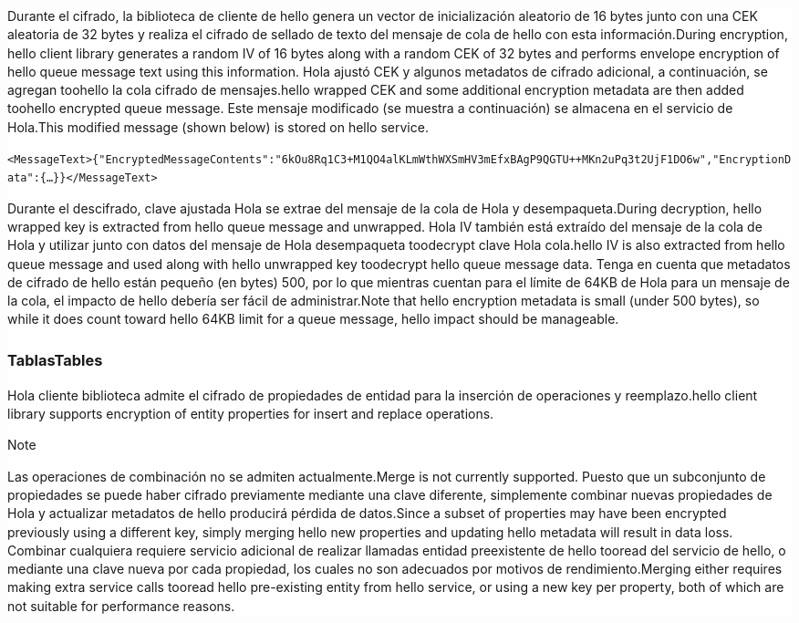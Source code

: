 <span data-ttu-id="c94a7-148">Durante el cifrado, la biblioteca de cliente de hello genera un vector de inicialización aleatorio de 16 bytes junto con una CEK aleatoria de 32 bytes y realiza el cifrado de sellado de texto del mensaje de cola de hello con esta información.</span><span class="sxs-lookup"><span data-stu-id="c94a7-148">During encryption, hello client library generates a random IV of 16 bytes along with a random CEK of 32 bytes and performs envelope encryption of hello queue message text using this information.</span></span> <span data-ttu-id="c94a7-149">Hola ajustó CEK y algunos metadatos de cifrado adicional, a continuación, se agregan toohello la cola cifrado de mensajes.</span><span class="sxs-lookup"><span data-stu-id="c94a7-149">hello wrapped CEK and some additional encryption metadata are then added toohello encrypted queue message.</span></span> <span data-ttu-id="c94a7-150">Este mensaje modificado (se muestra a continuación) se almacena en el servicio de Hola.</span><span class="sxs-lookup"><span data-stu-id="c94a7-150">This modified message (shown below) is stored on hello service.</span></span>

```
<MessageText>{"EncryptedMessageContents":"6kOu8Rq1C3+M1QO4alKLmWthWXSmHV3mEfxBAgP9QGTU++MKn2uPq3t2UjF1DO6w","EncryptionData":{…}}</MessageText>
```

<span data-ttu-id="c94a7-151">Durante el descifrado, clave ajustada Hola se extrae del mensaje de la cola de Hola y desempaqueta.</span><span class="sxs-lookup"><span data-stu-id="c94a7-151">During decryption, hello wrapped key is extracted from hello queue message and unwrapped.</span></span> <span data-ttu-id="c94a7-152">Hola IV también está extraído del mensaje de la cola de Hola y utilizar junto con datos del mensaje de Hola desempaqueta toodecrypt clave Hola cola.</span><span class="sxs-lookup"><span data-stu-id="c94a7-152">hello IV is also extracted from hello queue message and used along with hello unwrapped key toodecrypt hello queue message data.</span></span> <span data-ttu-id="c94a7-153">Tenga en cuenta que metadatos de cifrado de hello están pequeño (en bytes) 500, por lo que mientras cuentan para el límite de 64KB de Hola para un mensaje de la cola, el impacto de hello debería ser fácil de administrar.</span><span class="sxs-lookup"><span data-stu-id="c94a7-153">Note that hello encryption metadata is small (under 500 bytes), so while it does count toward hello 64KB limit for a queue message, hello impact should be manageable.</span></span>

### <a name="tables"></a><span data-ttu-id="c94a7-154">Tablas</span><span class="sxs-lookup"><span data-stu-id="c94a7-154">Tables</span></span>
<span data-ttu-id="c94a7-155">Hola cliente biblioteca admite el cifrado de propiedades de entidad para la inserción de operaciones y reemplazo.</span><span class="sxs-lookup"><span data-stu-id="c94a7-155">hello client library supports encryption of entity properties for insert and replace operations.</span></span>

> [!NOTE]
> <span data-ttu-id="c94a7-156">Las operaciones de combinación no se admiten actualmente.</span><span class="sxs-lookup"><span data-stu-id="c94a7-156">Merge is not currently supported.</span></span> <span data-ttu-id="c94a7-157">Puesto que un subconjunto de propiedades se puede haber cifrado previamente mediante una clave diferente, simplemente combinar nuevas propiedades de Hola y actualizar metadatos de hello producirá pérdida de datos.</span><span class="sxs-lookup"><span data-stu-id="c94a7-157">Since a subset of properties may have been encrypted previously using a different key, simply merging hello new properties and updating hello metadata will result in data loss.</span></span> <span data-ttu-id="c94a7-158">Combinar cualquiera requiere servicio adicional de realizar llamadas entidad preexistente de hello tooread del servicio de hello, o mediante una clave nueva por cada propiedad, los cuales no son adecuados por motivos de rendimiento.</span><span class="sxs-lookup"><span data-stu-id="c94a7-158">Merging either requires making extra service calls tooread hello pre-existing entity from hello service, or using a new key per property, both of which are not suitable for performance reasons.</span></span>
> 
> 
